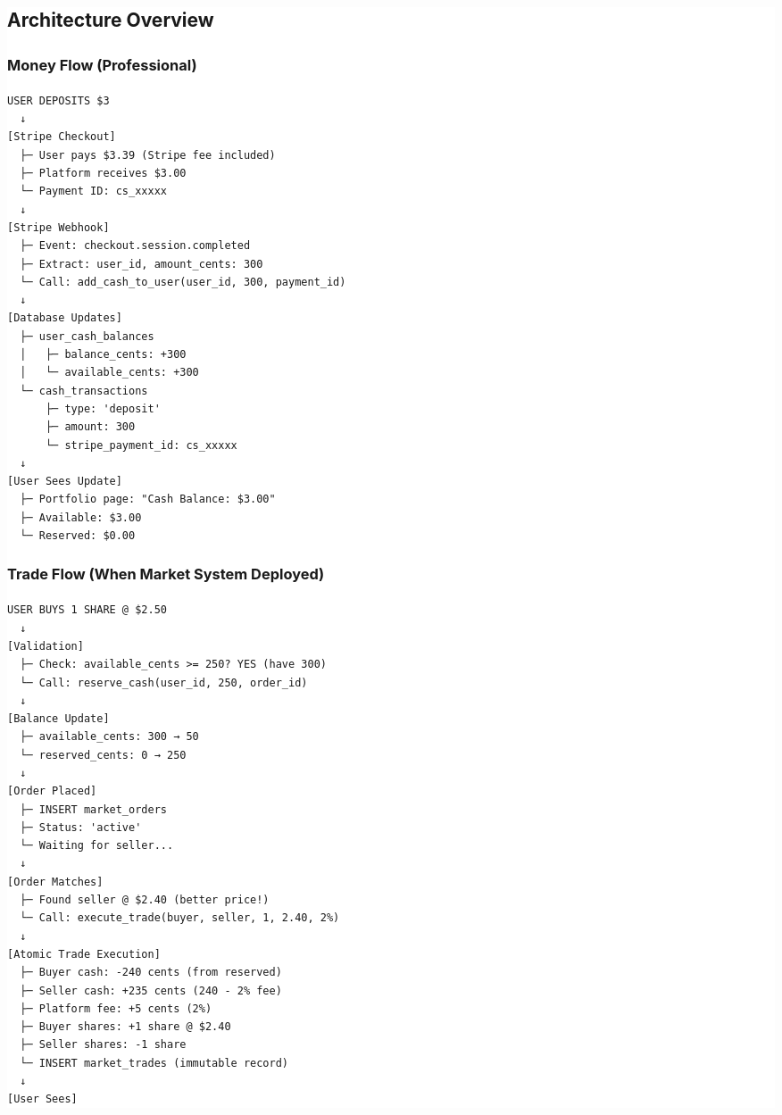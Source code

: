 
## Architecture Overview

### Money Flow (Professional)

```
USER DEPOSITS $3
  ↓
[Stripe Checkout]
  ├─ User pays $3.39 (Stripe fee included)
  ├─ Platform receives $3.00
  └─ Payment ID: cs_xxxxx
  ↓
[Stripe Webhook]
  ├─ Event: checkout.session.completed
  ├─ Extract: user_id, amount_cents: 300
  └─ Call: add_cash_to_user(user_id, 300, payment_id)
  ↓
[Database Updates]
  ├─ user_cash_balances
  │   ├─ balance_cents: +300
  │   └─ available_cents: +300
  └─ cash_transactions
      ├─ type: 'deposit'
      ├─ amount: 300
      └─ stripe_payment_id: cs_xxxxx
  ↓
[User Sees Update]
  ├─ Portfolio page: "Cash Balance: $3.00"
  ├─ Available: $3.00
  └─ Reserved: $0.00
```

### Trade Flow (When Market System Deployed)

```
USER BUYS 1 SHARE @ $2.50
  ↓
[Validation]
  ├─ Check: available_cents >= 250? YES (have 300)
  └─ Call: reserve_cash(user_id, 250, order_id)
  ↓
[Balance Update]
  ├─ available_cents: 300 → 50
  └─ reserved_cents: 0 → 250
  ↓
[Order Placed]
  ├─ INSERT market_orders
  ├─ Status: 'active'
  └─ Waiting for seller...
  ↓
[Order Matches]
  ├─ Found seller @ $2.40 (better price!)
  └─ Call: execute_trade(buyer, seller, 1, 2.40, 2%)
  ↓
[Atomic Trade Execution]
  ├─ Buyer cash: -240 cents (from reserved)
  ├─ Seller cash: +235 cents (240 - 2% fee)
  ├─ Platform fee: +5 cents (2%)
  ├─ Buyer shares: +1 share @ $2.40
  ├─ Seller shares: -1 share
  └─ INSERT market_trades (immutable record)
  ↓
[User Sees]
```
